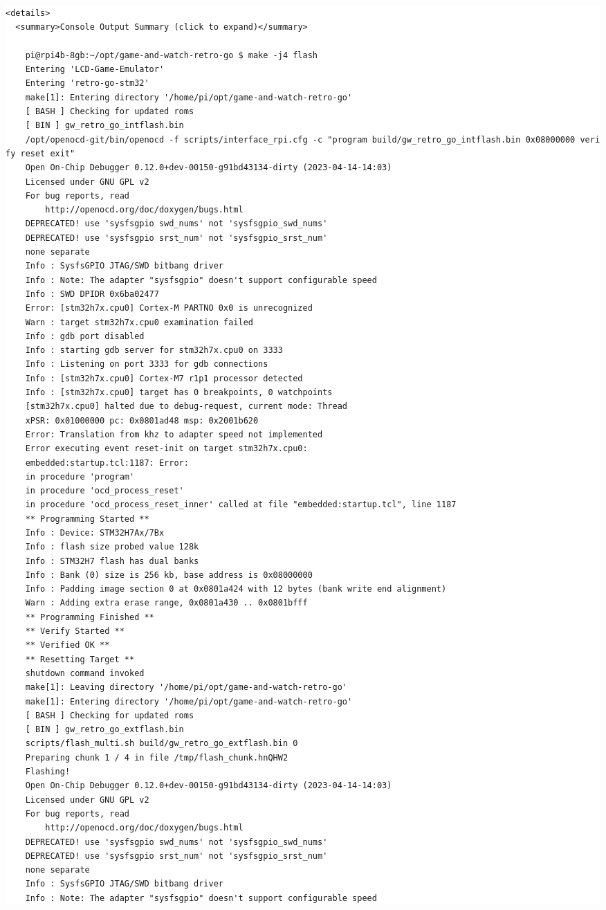 	<details>
	  <summary>Console Output Summary (click to expand)</summary>
   
		pi@rpi4b-8gb:~/opt/game-and-watch-retro-go $ make -j4 flash
		Entering 'LCD-Game-Emulator'
		Entering 'retro-go-stm32'
		make[1]: Entering directory '/home/pi/opt/game-and-watch-retro-go'
		[ BASH ] Checking for updated roms
		[ BIN ] gw_retro_go_intflash.bin
		/opt/openocd-git/bin/openocd -f scripts/interface_rpi.cfg -c "program build/gw_retro_go_intflash.bin 0x08000000 verify reset exit"
		Open On-Chip Debugger 0.12.0+dev-00150-g91bd43134-dirty (2023-04-14-14:03)
		Licensed under GNU GPL v2
		For bug reports, read
			http://openocd.org/doc/doxygen/bugs.html
		DEPRECATED! use 'sysfsgpio swd_nums' not 'sysfsgpio_swd_nums'
		DEPRECATED! use 'sysfsgpio srst_num' not 'sysfsgpio_srst_num'
		none separate
		Info : SysfsGPIO JTAG/SWD bitbang driver
		Info : Note: The adapter "sysfsgpio" doesn't support configurable speed
		Info : SWD DPIDR 0x6ba02477
		Error: [stm32h7x.cpu0] Cortex-M PARTNO 0x0 is unrecognized
		Warn : target stm32h7x.cpu0 examination failed
		Info : gdb port disabled
		Info : starting gdb server for stm32h7x.cpu0 on 3333
		Info : Listening on port 3333 for gdb connections
		Info : [stm32h7x.cpu0] Cortex-M7 r1p1 processor detected
		Info : [stm32h7x.cpu0] target has 0 breakpoints, 0 watchpoints
		[stm32h7x.cpu0] halted due to debug-request, current mode: Thread 
		xPSR: 0x01000000 pc: 0x0801ad48 msp: 0x2001b620
		Error: Translation from khz to adapter speed not implemented
		Error executing event reset-init on target stm32h7x.cpu0:
		embedded:startup.tcl:1187: Error: 
		in procedure 'program' 
		in procedure 'ocd_process_reset' 
		in procedure 'ocd_process_reset_inner' called at file "embedded:startup.tcl", line 1187
		** Programming Started **
		Info : Device: STM32H7Ax/7Bx
		Info : flash size probed value 128k
		Info : STM32H7 flash has dual banks
		Info : Bank (0) size is 256 kb, base address is 0x08000000
		Info : Padding image section 0 at 0x0801a424 with 12 bytes (bank write end alignment)
		Warn : Adding extra erase range, 0x0801a430 .. 0x0801bfff
		** Programming Finished **
		** Verify Started **
		** Verified OK **
		** Resetting Target **
		shutdown command invoked
		make[1]: Leaving directory '/home/pi/opt/game-and-watch-retro-go'
		make[1]: Entering directory '/home/pi/opt/game-and-watch-retro-go'
		[ BASH ] Checking for updated roms
		[ BIN ] gw_retro_go_extflash.bin
		scripts/flash_multi.sh build/gw_retro_go_extflash.bin 0
		Preparing chunk 1 / 4 in file /tmp/flash_chunk.hnQHW2
		Flashing!
		Open On-Chip Debugger 0.12.0+dev-00150-g91bd43134-dirty (2023-04-14-14:03)
		Licensed under GNU GPL v2
		For bug reports, read
			http://openocd.org/doc/doxygen/bugs.html
		DEPRECATED! use 'sysfsgpio swd_nums' not 'sysfsgpio_swd_nums'
		DEPRECATED! use 'sysfsgpio srst_num' not 'sysfsgpio_srst_num'
		none separate
		Info : SysfsGPIO JTAG/SWD bitbang driver
		Info : Note: The adapter "sysfsgpio" doesn't support configurable speed